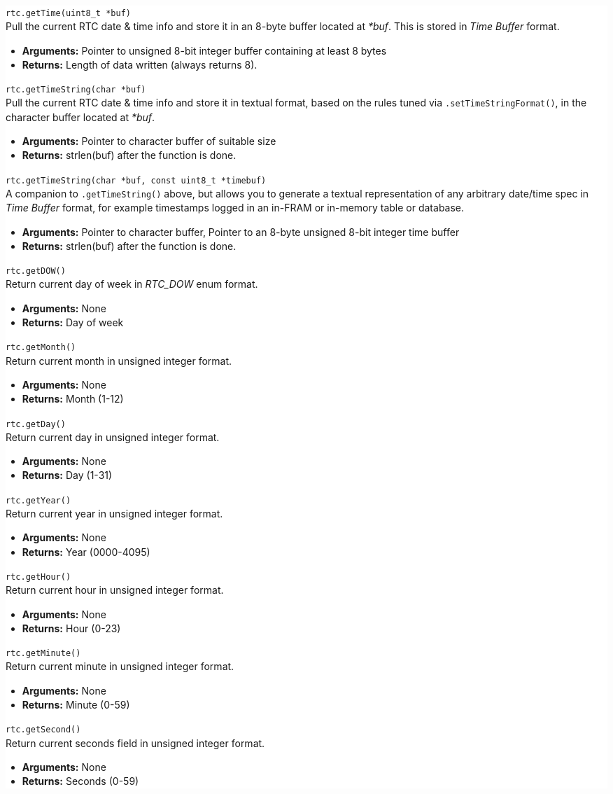 
`rtc.getTime(uint8_t *buf)`  
Pull the current RTC date & time info and store it in an 8-byte buffer located at _\*buf_.  This is stored in
_Time Buffer_ format.
* __Arguments:__ Pointer to unsigned 8-bit integer buffer containing at least 8 bytes
* __Returns:__ Length of data written (always returns 8).

`rtc.getTimeString(char *buf)`  
Pull the current RTC date & time info and store it in textual format, based on the rules tuned via
`.setTimeStringFormat()`, in the character buffer located at _\*buf_.
* __Arguments:__ Pointer to character buffer of suitable size
* __Returns:__ strlen(buf) after the function is done.

`rtc.getTimeString(char *buf, const uint8_t *timebuf)`  
A companion to `.getTimeString()` above, but allows you to generate a textual representation of any arbitrary
date/time spec in _Time Buffer_ format, for example timestamps logged in an in-FRAM or in-memory table or database.
* __Arguments:__ Pointer to character buffer, Pointer to an 8-byte unsigned 8-bit integer time buffer
* __Returns:__ strlen(buf) after the function is done.

`rtc.getDOW()`  
Return current day of week in *RTC_DOW* enum format.
* __Arguments:__ None
* __Returns:__ Day of week

`rtc.getMonth()`  
Return current month in unsigned integer format.
* __Arguments:__ None
* __Returns:__ Month (1-12)

`rtc.getDay()`  
Return current day in unsigned integer format.
* __Arguments:__ None
* __Returns:__ Day (1-31)

`rtc.getYear()`  
Return current year in unsigned integer format.
* __Arguments:__ None
* __Returns:__ Year (0000-4095)

`rtc.getHour()`  
Return current hour in unsigned integer format.
* __Arguments:__ None
* __Returns:__ Hour (0-23)

`rtc.getMinute()`  
Return current minute in unsigned integer format.
* __Arguments:__ None
* __Returns:__ Minute (0-59)

`rtc.getSecond()`  
Return current seconds field in unsigned integer format.
* __Arguments:__ None
* __Returns:__ Seconds (0-59)
